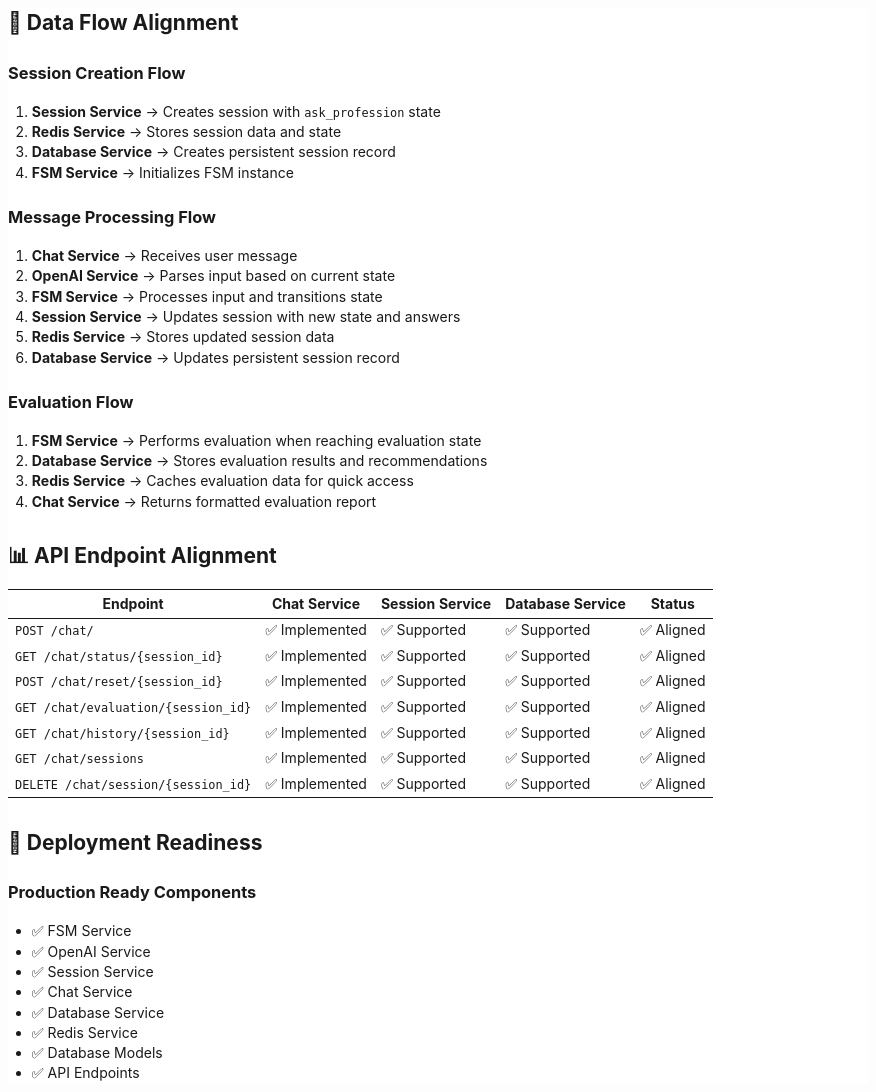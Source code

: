 ## 🔧 **Data Flow Alignment**

### **Session Creation Flow**
1. **Session Service** → Creates session with `ask_profession` state
2. **Redis Service** → Stores session data and state
3. **Database Service** → Creates persistent session record
4. **FSM Service** → Initializes FSM instance

### **Message Processing Flow**
1. **Chat Service** → Receives user message
2. **OpenAI Service** → Parses input based on current state
3. **FSM Service** → Processes input and transitions state
4. **Session Service** → Updates session with new state and answers
5. **Redis Service** → Stores updated session data
6. **Database Service** → Updates persistent session record

### **Evaluation Flow**
1. **FSM Service** → Performs evaluation when reaching evaluation state
2. **Database Service** → Stores evaluation results and recommendations
3. **Redis Service** → Caches evaluation data for quick access
4. **Chat Service** → Returns formatted evaluation report

## 📊 **API Endpoint Alignment**

| Endpoint | Chat Service | Session Service | Database Service | Status |
|----------|--------------|-----------------|------------------|---------|
| `POST /chat/` | ✅ Implemented | ✅ Supported | ✅ Supported | ✅ Aligned |
| `GET /chat/status/{session_id}` | ✅ Implemented | ✅ Supported | ✅ Supported | ✅ Aligned |
| `POST /chat/reset/{session_id}` | ✅ Implemented | ✅ Supported | ✅ Supported | ✅ Aligned |
| `GET /chat/evaluation/{session_id}` | ✅ Implemented | ✅ Supported | ✅ Supported | ✅ Aligned |
| `GET /chat/history/{session_id}` | ✅ Implemented | ✅ Supported | ✅ Supported | ✅ Aligned |
| `GET /chat/sessions` | ✅ Implemented | ✅ Supported | ✅ Supported | ✅ Aligned |
| `DELETE /chat/session/{session_id}` | ✅ Implemented | ✅ Supported | ✅ Supported | ✅ Aligned |

## 🚀 **Deployment Readiness**

### **Production Ready Components**
- ✅ FSM Service
- ✅ OpenAI Service
- ✅ Session Service
- ✅ Chat Service
- ✅ Database Service
- ✅ Redis Service
- ✅ Database Models
- ✅ API Endpoints
